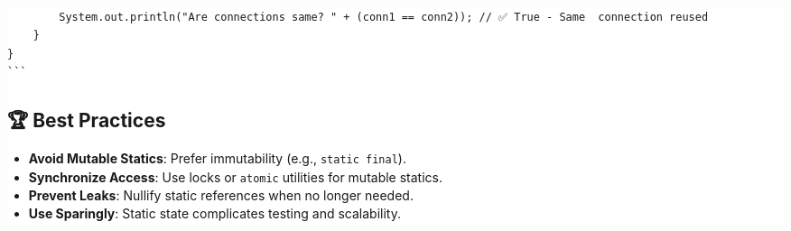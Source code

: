             System.out.println("Are connections same? " + (conn1 == conn2)); // ✅ True - Same  connection reused
        }
    }
    ```


## 🏆 Best Practices
* **Avoid Mutable Statics**: Prefer immutability (e.g., `static final`).
* **Synchronize Access**: Use locks or `atomic` utilities for mutable statics.
* **Prevent Leaks**: Nullify static references when no longer needed.
* **Use Sparingly**: Static state complicates testing and scalability.
